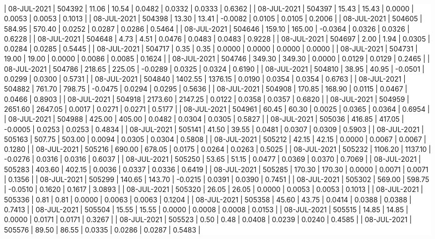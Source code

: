 | 08-JUL-2021 | 504392 | 11.06 | 10.54 | 0.0482 | 0.0332 | 0.0333 | 0.6362 |
| 08-JUL-2021 | 504397 | 15.43 | 15.43 | 0.0000 | 0.0053 | 0.0053 | 0.1013 |
| 08-JUL-2021 | 504398 | 13.30 | 13.41 | -0.0082 | 0.0105 | 0.0105 | 0.2006 |
| 08-JUL-2021 | 504605 | 584.95 | 570.40 | 0.0252 | 0.0287 | 0.0286 | 0.5464 |
| 08-JUL-2021 | 504646 | 159.10 | 165.00 | -0.0364 | 0.0326 | 0.0326 | 0.6228 |
| 08-JUL-2021 | 504648 | 4.73 | 4.51 | 0.0476 | 0.0483 | 0.0483 | 0.9228 |
| 08-JUL-2021 | 504697 | 2.00 | 1.94 | 0.0305 | 0.0284 | 0.0285 | 0.5445 |
| 08-JUL-2021 | 504717 | 0.35 | 0.35 | 0.0000 | 0.0000 | 0.0000 | 0.0000 |
| 08-JUL-2021 | 504731 | 19.00 | 19.00 | 0.0000 | 0.0086 | 0.0085 | 0.1624 |
| 08-JUL-2021 | 504746 | 349.30 | 349.30 | 0.0000 | 0.0129 | 0.0129 | 0.2465 |
| 08-JUL-2021 | 504786 | 218.65 | 225.05 | -0.0289 | 0.0325 | 0.0324 | 0.6190 |
| 08-JUL-2021 | 504810 | 38.95 | 40.95 | -0.0501 | 0.0299 | 0.0300 | 0.5731 |
| 08-JUL-2021 | 504840 | 1402.55 | 1376.15 | 0.0190 | 0.0354 | 0.0354 | 0.6763 |
| 08-JUL-2021 | 504882 | 761.70 | 798.75 | -0.0475 | 0.0294 | 0.0295 | 0.5636 |
| 08-JUL-2021 | 504908 | 170.85 | 168.90 | 0.0115 | 0.0467 | 0.0466 | 0.8903 |
| 08-JUL-2021 | 504918 | 2173.60 | 2147.25 | 0.0122 | 0.0358 | 0.0357 | 0.6820 |
| 08-JUL-2021 | 504959 | 2651.60 | 2647.05 | 0.0017 | 0.0271 | 0.0271 | 0.5177 |
| 08-JUL-2021 | 504961 | 60.45 | 60.30 | 0.0025 | 0.0365 | 0.0364 | 0.6954 |
| 08-JUL-2021 | 504988 | 425.00 | 405.00 | 0.0482 | 0.0304 | 0.0305 | 0.5827 |
| 08-JUL-2021 | 505036 | 416.85 | 417.05 | -0.0005 | 0.0253 | 0.0253 | 0.4834 |
| 08-JUL-2021 | 505141 | 41.50 | 39.55 | 0.0481 | 0.0307 | 0.0309 | 0.5903 |
| 08-JUL-2021 | 505163 | 507.75 | 503.00 | 0.0094 | 0.0305 | 0.0304 | 0.5808 |
| 08-JUL-2021 | 505212 | 42.15 | 42.15 | 0.0000 | 0.0067 | 0.0067 | 0.1280 |
| 08-JUL-2021 | 505216 | 690.00 | 678.05 | 0.0175 | 0.0264 | 0.0263 | 0.5025 |
| 08-JUL-2021 | 505232 | 1106.20 | 1137.10 | -0.0276 | 0.0316 | 0.0316 | 0.6037 |
| 08-JUL-2021 | 505250 | 53.65 | 51.15 | 0.0477 | 0.0369 | 0.0370 | 0.7069 |
| 08-JUL-2021 | 505283 | 403.60 | 402.15 | 0.0036 | 0.0337 | 0.0336 | 0.6419 |
| 08-JUL-2021 | 505285 | 170.30 | 170.30 | 0.0000 | 0.0071 | 0.0071 | 0.1356 |
| 08-JUL-2021 | 505299 | 140.65 | 143.70 | -0.0215 | 0.0391 | 0.0390 | 0.7451 |
| 08-JUL-2021 | 505302 | 569.00 | 598.75 | -0.0510 | 0.1620 | 0.1617 | 3.0893 |
| 08-JUL-2021 | 505320 | 26.05 | 26.05 | 0.0000 | 0.0053 | 0.0053 | 0.1013 |
| 08-JUL-2021 | 505336 | 0.81 | 0.81 | 0.0000 | 0.0063 | 0.0063 | 0.1204 |
| 08-JUL-2021 | 505358 | 45.60 | 43.75 | 0.0414 | 0.0388 | 0.0388 | 0.7413 |
| 08-JUL-2021 | 505504 | 15.55 | 15.55 | 0.0000 | 0.0008 | 0.0008 | 0.0153 |
| 08-JUL-2021 | 505515 | 14.85 | 14.85 | 0.0000 | 0.0171 | 0.0171 | 0.3267 |
| 08-JUL-2021 | 505523 | 0.50 | 0.48 | 0.0408 | 0.0239 | 0.0240 | 0.4585 |
| 08-JUL-2021 | 505576 | 89.50 | 86.55 | 0.0335 | 0.0286 | 0.0287 | 0.5483 |